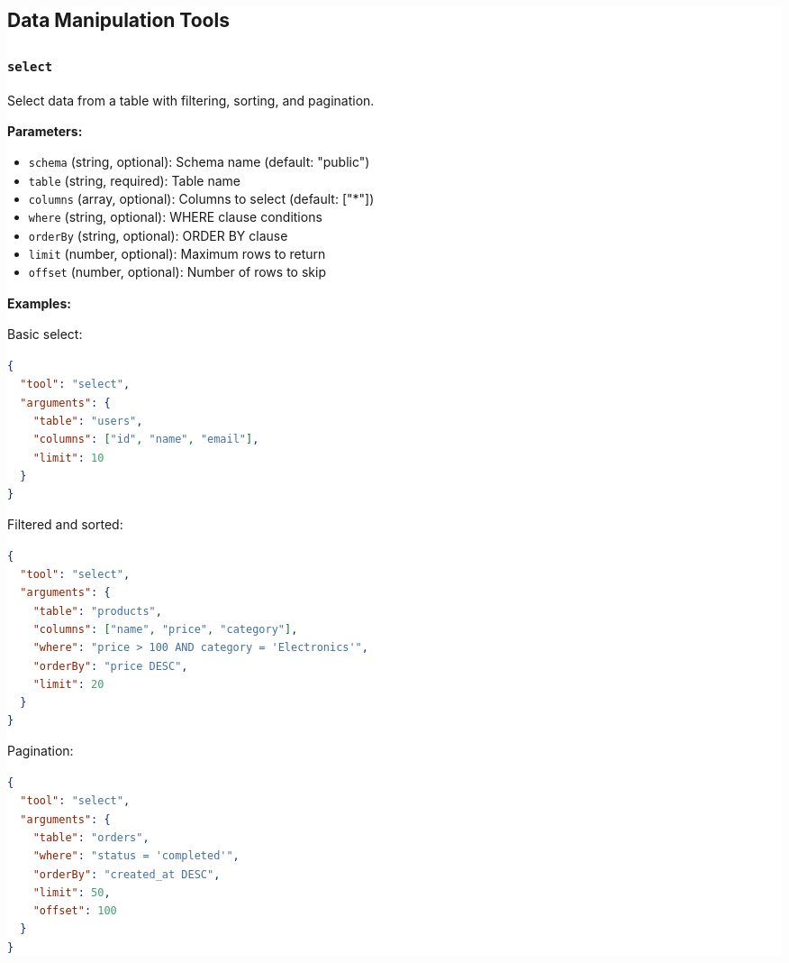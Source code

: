 
## Data Manipulation Tools

### `select`
Select data from a table with filtering, sorting, and pagination.

**Parameters:**
- `schema` (string, optional): Schema name (default: "public")
- `table` (string, required): Table name
- `columns` (array, optional): Columns to select (default: ["*"])
- `where` (string, optional): WHERE clause conditions
- `orderBy` (string, optional): ORDER BY clause
- `limit` (number, optional): Maximum rows to return
- `offset` (number, optional): Number of rows to skip

**Examples:**

Basic select:
```json
{
  "tool": "select",
  "arguments": {
    "table": "users",
    "columns": ["id", "name", "email"],
    "limit": 10
  }
}
```

Filtered and sorted:
```json
{
  "tool": "select",
  "arguments": {
    "table": "products",
    "columns": ["name", "price", "category"],
    "where": "price > 100 AND category = 'Electronics'",
    "orderBy": "price DESC",
    "limit": 20
  }
}
```

Pagination:
```json
{
  "tool": "select",
  "arguments": {
    "table": "orders",
    "where": "status = 'completed'",
    "orderBy": "created_at DESC",
    "limit": 50,
    "offset": 100
  }
}
```
